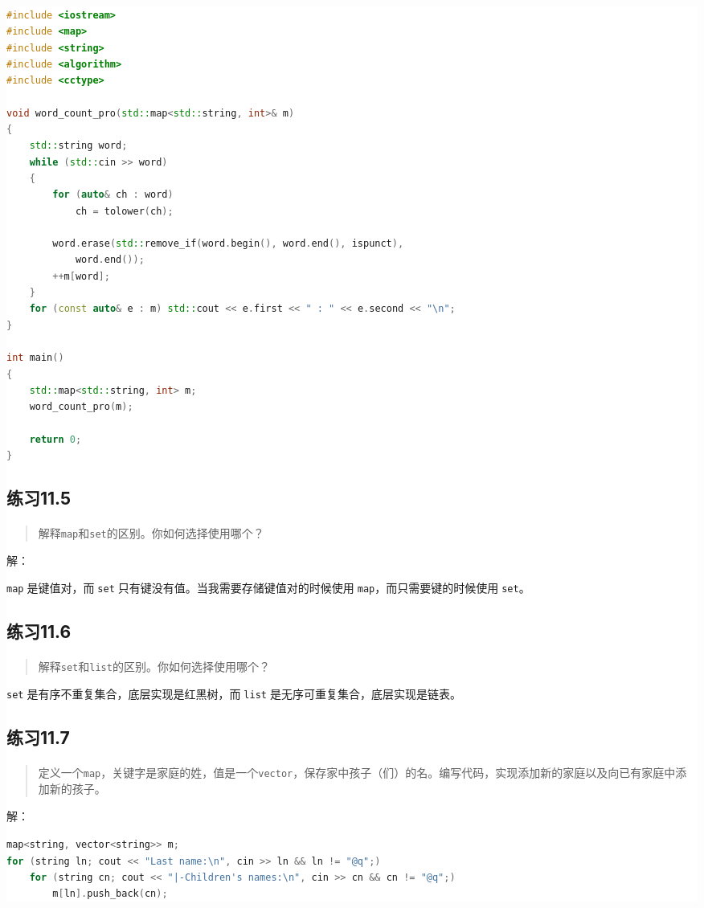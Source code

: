 ```cpp
#include <iostream>
#include <map>
#include <string>
#include <algorithm>
#include <cctype>

void word_count_pro(std::map<std::string, int>& m)
{
	std::string word;
	while (std::cin >> word)
	{
		for (auto& ch : word) 
			ch = tolower(ch);
		
		word.erase(std::remove_if(word.begin(), word.end(), ispunct),
			word.end());
		++m[word];
	}
	for (const auto& e : m) std::cout << e.first << " : " << e.second << "\n";
}

int main()
{
	std::map<std::string, int> m;
	word_count_pro(m);

	return 0;
}
```

## 练习11.5

> 解释`map`和`set`的区别。你如何选择使用哪个？

解：

`map` 是键值对，而 `set` 只有键没有值。当我需要存储键值对的时候使用 `map`，而只需要键的时候使用 `set`。

## 练习11.6

> 解释`set`和`list`的区别。你如何选择使用哪个？

`set` 是有序不重复集合，底层实现是红黑树，而 `list` 是无序可重复集合，底层实现是链表。

## 练习11.7

> 定义一个`map`，关键字是家庭的姓，值是一个`vector`，保存家中孩子（们）的名。编写代码，实现添加新的家庭以及向已有家庭中添加新的孩子。

解：

```cpp
map<string, vector<string>> m;
for (string ln; cout << "Last name:\n", cin >> ln && ln != "@q";)
	for (string cn; cout << "|-Children's names:\n", cin >> cn && cn != "@q";)
		m[ln].push_back(cn);
```
